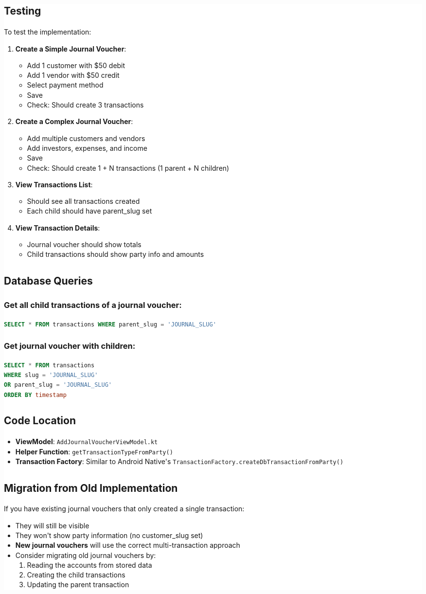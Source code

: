## Testing

To test the implementation:

1. **Create a Simple Journal Voucher**:
   - Add 1 customer with $50 debit
   - Add 1 vendor with $50 credit
   - Select payment method
   - Save
   - Check: Should create 3 transactions

2. **Create a Complex Journal Voucher**:
   - Add multiple customers and vendors
   - Add investors, expenses, and income
   - Save
   - Check: Should create 1 + N transactions (1 parent + N children)

3. **View Transactions List**:
   - Should see all transactions created
   - Each child should have parent_slug set

4. **View Transaction Details**:
   - Journal voucher should show totals
   - Child transactions should show party info and amounts

## Database Queries

### Get all child transactions of a journal voucher:
```sql
SELECT * FROM transactions WHERE parent_slug = 'JOURNAL_SLUG'
```

### Get journal voucher with children:
```sql
SELECT * FROM transactions 
WHERE slug = 'JOURNAL_SLUG' 
OR parent_slug = 'JOURNAL_SLUG'
ORDER BY timestamp
```

## Code Location

- **ViewModel**: `AddJournalVoucherViewModel.kt`
- **Helper Function**: `getTransactionTypeFromParty()`
- **Transaction Factory**: Similar to Android Native's `TransactionFactory.createDbTransactionFromParty()`

## Migration from Old Implementation

If you have existing journal vouchers that only created a single transaction:
- They will still be visible
- They won't show party information (no customer_slug set)
- **New journal vouchers** will use the correct multi-transaction approach
- Consider migrating old journal vouchers by:
  1. Reading the accounts from stored data
  2. Creating the child transactions
  3. Updating the parent transaction
